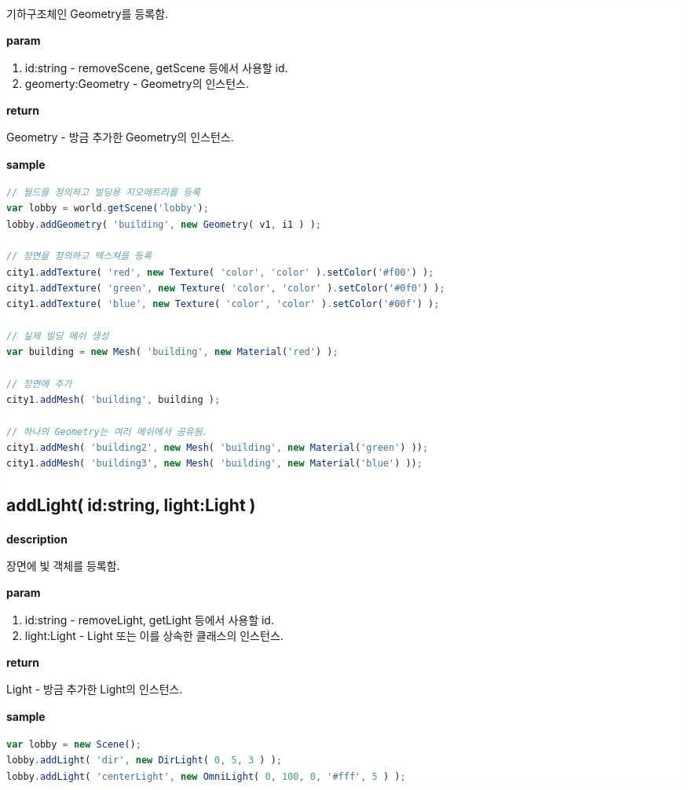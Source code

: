 기하구조체인 Geometry를 등록함.

**param**

1. id:string - removeScene, getScene 등에서 사용할 id.
2. geomerty:Geometry - Geometry의 인스턴스.

**return**

Geometry - 방금 추가한 Geometry의 인스턴스.

**sample**

```javascript
// 월드를 정의하고 빌딩용 지오메트리를 등록
var lobby = world.getScene('lobby');
lobby.addGeometry( 'building', new Geometry( v1, i1 ) );

// 장면을 정의하고 텍스쳐를 등록
city1.addTexture( 'red', new Texture( 'color', 'color' ).setColor('#f00') );
city1.addTexture( 'green', new Texture( 'color', 'color' ).setColor('#0f0') );
city1.addTexture( 'blue', new Texture( 'color', 'color' ).setColor('#00f') );

// 실제 빌딩 메쉬 생성
var building = new Mesh( 'building', new Material('red') );

// 장면에 추가
city1.addMesh( 'building', building );

// 하나의 Geometry는 여러 메쉬에서 공유됨.
city1.addMesh( 'building2', new Mesh( 'building', new Material('green') ));
city1.addMesh( 'building3', new Mesh( 'building', new Material('blue') ));
```


## addLight( id:string, light:Light  )

**description**

장면에 빛 객체를 등록함.

**param**

1. id:string - removeLight, getLight 등에서 사용할 id.
2. light:Light - Light 또는 이를 상속한 클래스의 인스턴스.

**return**

Light - 방금 추가한 Light의 인스턴스.

**sample**

```javascript
var lobby = new Scene();
lobby.addLight( 'dir', new DirLight( 0, 5, 3 ) );
lobby.addLight( 'centerLight', new OmniLight( 0, 100, 0, '#fff', 5 ) );
```
